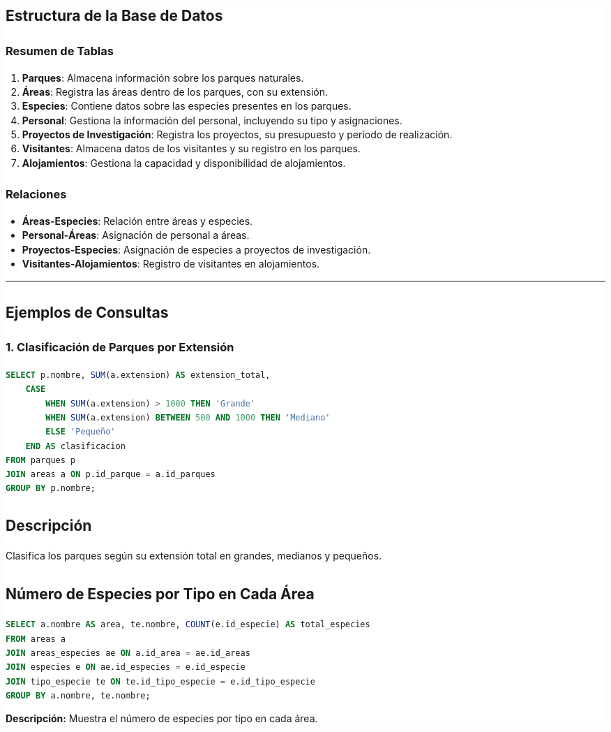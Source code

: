 ## Estructura de la Base de Datos

### Resumen de Tablas
1. **Parques**: Almacena información sobre los parques naturales.
2. **Áreas**: Registra las áreas dentro de los parques, con su extensión.
3. **Especies**: Contiene datos sobre las especies presentes en los parques.
4. **Personal**: Gestiona la información del personal, incluyendo su tipo y asignaciones.
5. **Proyectos de Investigación**: Registra los proyectos, su presupuesto y período de realización.
6. **Visitantes**: Almacena datos de los visitantes y su registro en los parques.
7. **Alojamientos**: Gestiona la capacidad y disponibilidad de alojamientos.

### Relaciones
- **Áreas-Especies**: Relación entre áreas y especies.
- **Personal-Áreas**: Asignación de personal a áreas.
- **Proyectos-Especies**: Asignación de especies a proyectos de investigación.
- **Visitantes-Alojamientos**: Registro de visitantes en alojamientos.

---

## Ejemplos de Consultas

### 1. Clasificación de Parques por Extensión
```sql
SELECT p.nombre, SUM(a.extension) AS extension_total,
    CASE
        WHEN SUM(a.extension) > 1000 THEN 'Grande'
        WHEN SUM(a.extension) BETWEEN 500 AND 1000 THEN 'Mediano'
        ELSE 'Pequeño'
    END AS clasificacion
FROM parques p
JOIN areas a ON p.id_parque = a.id_parques
GROUP BY p.nombre;
```

## Descripción
Clasifica los parques según su extensión total en grandes, medianos y pequeños.

## Número de Especies por Tipo en Cada Área

```sql
SELECT a.nombre AS area, te.nombre, COUNT(e.id_especie) AS total_especies
FROM areas a
JOIN areas_especies ae ON a.id_area = ae.id_areas
JOIN especies e ON ae.id_especies = e.id_especie
JOIN tipo_especie te ON te.id_tipo_especie = e.id_tipo_especie
GROUP BY a.nombre, te.nombre;
```

**Descripción:** Muestra el número de especies por tipo en cada área.
